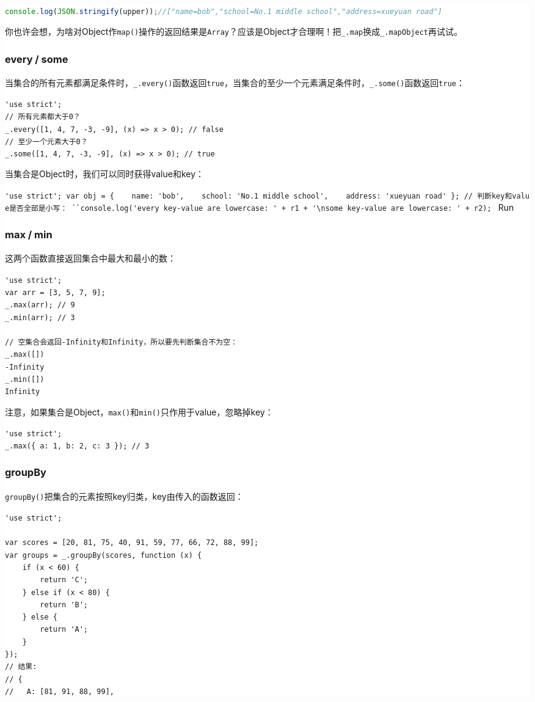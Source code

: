 ```JavaScript
console.log(JSON.stringify(upper));//["name=bob","school=No.1 middle school","address=xueyuan road"]

```

你也许会想，为啥对Object作`map()`操作的返回结果是`Array`？应该是Object才合理啊！把`_.map`换成`_.mapObject`再试试。

### every / some

当集合的所有元素都满足条件时，`_.every()`函数返回`true`，当集合的至少一个元素满足条件时，`_.some()`函数返回`true`：

```
'use strict';
// 所有元素都大于0？
_.every([1, 4, 7, -3, -9], (x) => x > 0); // false
// 至少一个元素大于0？
_.some([1, 4, 7, -3, -9], (x) => x > 0); // true
```

当集合是Object时，我们可以同时获得value和key：

`'use strict'; var obj = {    name: 'bob',    school: 'No.1 middle school',    address: 'xueyuan road' }; // 判断key和value是否全部是小写： ``console.log('every key-value are lowercase: ' + r1 + '\nsome key-value are lowercase: ' + r2); ` Run

### max / min

这两个函数直接返回集合中最大和最小的数：

```
'use strict';
var arr = [3, 5, 7, 9];
_.max(arr); // 9
_.min(arr); // 3

// 空集合会返回-Infinity和Infinity，所以要先判断集合不为空：
_.max([])
-Infinity
_.min([])
Infinity
```

注意，如果集合是Object，`max()`和`min()`只作用于value，忽略掉key：

```
'use strict';
_.max({ a: 1, b: 2, c: 3 }); // 3
```

### groupBy

`groupBy()`把集合的元素按照key归类，key由传入的函数返回：

```
'use strict';

var scores = [20, 81, 75, 40, 91, 59, 77, 66, 72, 88, 99];
var groups = _.groupBy(scores, function (x) {
    if (x < 60) {
        return 'C';
    } else if (x < 80) {
        return 'B';
    } else {
        return 'A';
    }
});
// 结果:
// {
//   A: [81, 91, 88, 99],
```
